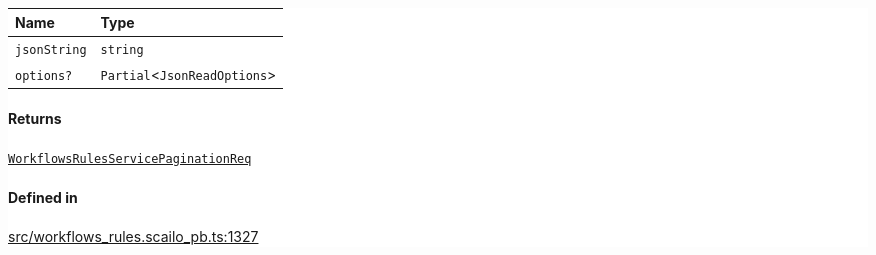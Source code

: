 | Name | Type |
| :------ | :------ |
| `jsonString` | `string` |
| `options?` | `Partial`\<`JsonReadOptions`\> |

#### Returns

[`WorkflowsRulesServicePaginationReq`](WorkflowsRulesServicePaginationReq.md)

#### Defined in

[src/workflows_rules.scailo_pb.ts:1327](https://github.com/scailo/ts-sdk/blob/c10a36b57201dfa5903d4b53efa1e62aa6208936/src/workflows_rules.scailo_pb.ts#L1327)
